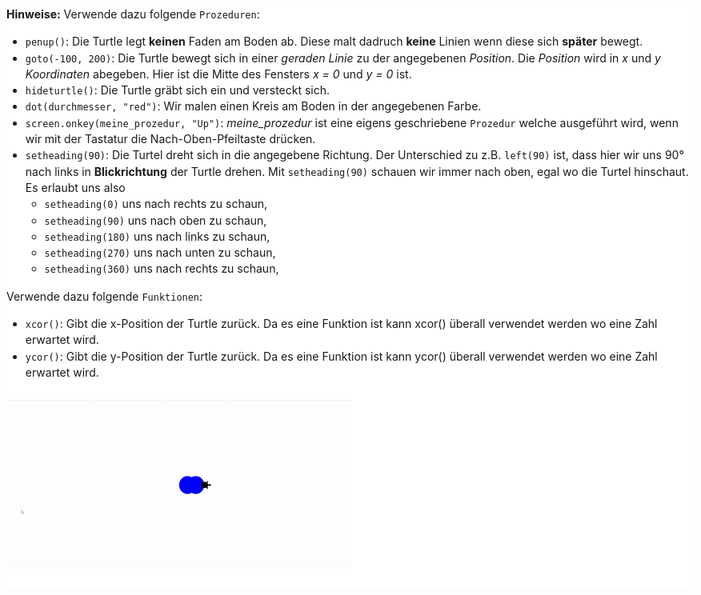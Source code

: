 **Hinweise:**
Verwende dazu folgende ``Prozeduren``:

* ``penup()``: Die Turtle legt **keinen** Faden am Boden ab. Diese malt dadruch **keine** Linien wenn diese sich **später** bewegt.
* ``goto(-100, 200)``: Die Turtle bewegt sich in einer *geraden Linie* zu der angegebenen *Position*. Die *Position* wird in *x* und *y* *Koordinaten* abegeben. Hier ist die Mitte des Fensters *x = 0* und *y = 0* ist.
* ``hideturtle()``: Die Turtle gräbt sich ein und versteckt sich.
* ``dot(durchmesser, "red")``: Wir malen einen Kreis am Boden in der angegebenen Farbe.
* ``screen.onkey(meine_prozedur, "Up")``: *meine_prozedur* ist eine eigens geschriebene ``Prozedur`` welche ausgeführt wird, wenn wir mit der Tastatur die Nach-Oben-Pfeiltaste drücken.
* ``setheading(90)``: Die Turtel dreht sich in die angegebene Richtung. Der Unterschied zu z.B. ``left(90)`` ist, dass hier wir uns 90° nach links in **Blickrichtung** der Turtle drehen. Mit ``setheading(90)`` schauen wir immer nach oben, egal wo die Turtel hinschaut. Es erlaubt uns also 
    * ``setheading(0)`` uns nach rechts zu schaun, 
    * ``setheading(90)`` uns nach oben zu schaun, 
    * ``setheading(180)`` uns nach links zu schaun, 
    * ``setheading(270)`` uns nach unten zu schaun, 
    * ``setheading(360)`` uns nach rechts zu schaun,

Verwende dazu folgende ``Funktionen``:

* ``xcor()``: Gibt die x-Position der Turtle zurück. Da es eine Funktion ist kann xcor() überall verwendet werden wo eine Zahl erwartet wird.
* ``ycor()``: Gibt die y-Position der Turtle zurück. Da es eine Funktion ist kann ycor() überall verwendet werden wo eine Zahl erwartet wird.

<div style="text-align: left;">
    <img style="" height="240" width="432" src="../images/8.2.4.gif">
</div>
